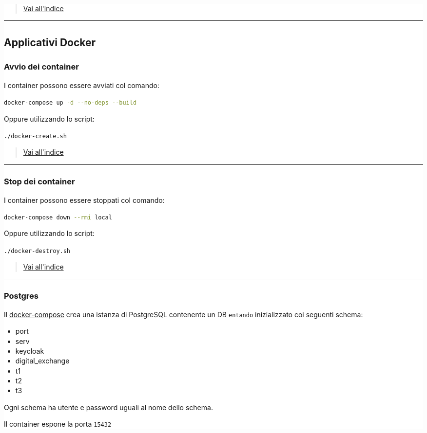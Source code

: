 

> [Vai all'indice](#indice)

---


## Applicativi Docker ##


### Avvio dei container ###

I container possono essere avviati col comando:  
```bash
docker-compose up -d --no-deps --build
```

Oppure utilizzando lo script:  
```bash
./docker-create.sh
```

> [Vai all'indice](#indice)

---


### Stop dei container ###

I container possono essere stoppati col comando:  
```bash
docker-compose down --rmi local
```

Oppure utilizzando lo script:  
```bash
./docker-destroy.sh
```

> [Vai all'indice](#indice)

---


### Postgres ###

Il [docker-compose](docker-compose.yml) crea una istanza di PostgreSQL contenente un DB `entando` inizializzato coi seguenti schema:  
- port
- serv
- keycloak
- digital_exchange
- t1
- t2
- t3

Ogni schema ha utente e password uguali al nome dello schema.

Il container espone la porta `15432`
